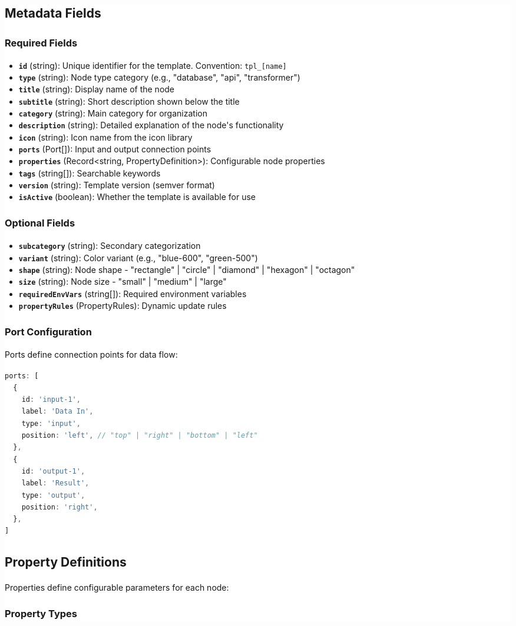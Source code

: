 ## Metadata Fields

### Required Fields

- **`id`** (string): Unique identifier for the template. Convention: `tpl_[name]`
- **`type`** (string): Node type category (e.g., "database", "api", "transformer")
- **`title`** (string): Display name of the node
- **`subtitle`** (string): Short description shown below the title
- **`category`** (string): Main category for organization
- **`description`** (string): Detailed explanation of the node's functionality
- **`icon`** (string): Icon name from the icon library
- **`ports`** (Port[]): Input and output connection points
- **`properties`** (Record<string, PropertyDefinition>): Configurable node properties
- **`tags`** (string[]): Searchable keywords
- **`version`** (string): Template version (semver format)
- **`isActive`** (boolean): Whether the template is available for use

### Optional Fields

- **`subcategory`** (string): Secondary categorization
- **`variant`** (string): Color variant (e.g., "blue-600", "green-500")
- **`shape`** (string): Node shape - "rectangle" | "circle" | "diamond" | "hexagon" | "octagon"
- **`size`** (string): Node size - "small" | "medium" | "large"
- **`requiredEnvVars`** (string[]): Required environment variables
- **`propertyRules`** (PropertyRules): Dynamic update rules

### Port Configuration

Ports define connection points for data flow:

```typescript
ports: [
  {
    id: 'input-1',
    label: 'Data In',
    type: 'input',
    position: 'left', // "top" | "right" | "bottom" | "left"
  },
  {
    id: 'output-1',
    label: 'Result',
    type: 'output',
    position: 'right',
  },
]
```

## Property Definitions

Properties define configurable parameters for each node:

### Property Types
